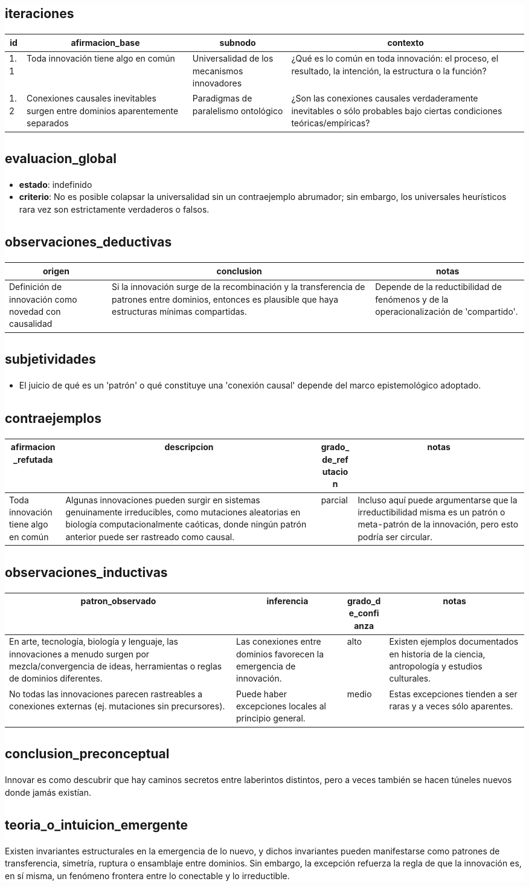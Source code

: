 ## iteraciones

| id | afirmacion_base | subnodo | contexto |
| --- | --- | --- | --- |
| 1.1 | Toda innovación tiene algo en común | Universalidad de los mecanismos innovadores | ¿Qué es lo común en toda innovación: el proceso, el resultado, la intención, la estructura o la función? |
| 1.2 | Conexiones causales inevitables surgen entre dominios aparentemente separados | Paradigmas de paralelismo ontológico | ¿Son las conexiones causales verdaderamente inevitables o sólo probables bajo ciertas condiciones teóricas/empíricas? |

## evaluacion_global

- **estado**: indefinido
- **criterio**: No es posible colapsar la universalidad sin un contraejemplo abrumador; sin embargo, los universales heurísticos rara vez son estrictamente verdaderos o falsos.

## observaciones_deductivas

| origen | conclusion | notas |
| --- | --- | --- |
| Definición de innovación como novedad con causalidad | Si la innovación surge de la recombinación y la transferencia de patrones entre dominios, entonces es plausible que haya estructuras mínimas compartidas. | Depende de la reductibilidad de fenómenos y de la operacionalización de 'compartido'. |

## subjetividades

- El juicio de qué es un 'patrón' o qué constituye una 'conexión causal' depende del marco epistemológico adoptado.

## contraejemplos

| afirmacion_refutada | descripcion | grado_de_refutacion | notas |
| --- | --- | --- | --- |
| Toda innovación tiene algo en común | Algunas innovaciones pueden surgir en sistemas genuinamente irreducibles, como mutaciones aleatorias en biología computacionalmente caóticas, donde ningún patrón anterior puede ser rastreado como causal. | parcial | Incluso aquí puede argumentarse que la irreductibilidad misma es un patrón o meta-patrón de la innovación, pero esto podría ser circular. |

## observaciones_inductivas

| patron_observado | inferencia | grado_de_confianza | notas |
| --- | --- | --- | --- |
| En arte, tecnología, biología y lenguaje, las innovaciones a menudo surgen por mezcla/convergencia de ideas, herramientas o reglas de dominios diferentes. | Las conexiones entre dominios favorecen la emergencia de innovación. | alto | Existen ejemplos documentados en historia de la ciencia, antropología y estudios culturales. |
| No todas las innovaciones parecen rastreables a conexiones externas (ej. mutaciones sin precursores). | Puede haber excepciones locales al principio general. | medio | Estas excepciones tienden a ser raras y a veces sólo aparentes. |

## conclusion_preconceptual

Innovar es como descubrir que hay caminos secretos entre laberintos distintos, pero a veces también se hacen túneles nuevos donde jamás existían.

## teoria_o_intuicion_emergente

Existen invariantes estructurales en la emergencia de lo nuevo, y dichos invariantes pueden manifestarse como patrones de transferencia, simetría, ruptura o ensamblaje entre dominios. Sin embargo, la excepción refuerza la regla de que la innovación es, en sí misma, un fenómeno frontera entre lo conectable y lo irreductible.
